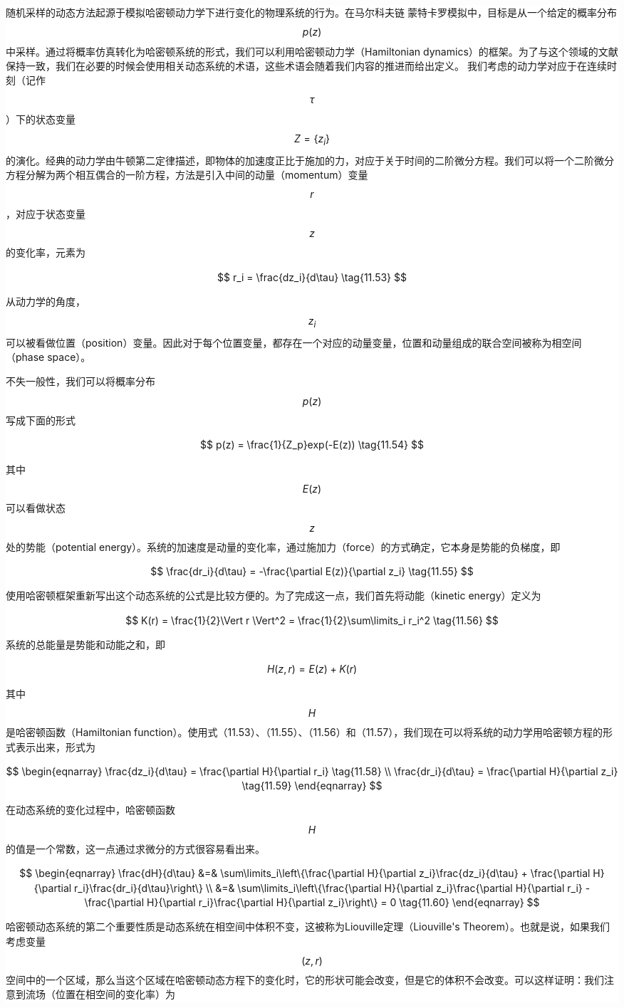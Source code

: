 随机采样的动态方法起源于模拟哈密顿动力学下进行变化的物理系统的行为。在马尔科夫链 蒙特卡罗模拟中，目标是从一个给定的概率分布$$ p(z) $$中采样。通过将概率仿真转化为哈密顿系统的形式，我们可以利用哈密顿动力学（Hamiltonian dynamics）的框架。为了与这个领域的文献保持一致，我们在必要的时候会使用相关动态系统的术语，这些术语会随着我们内容的推进而给出定义。
我们考虑的动力学对应于在连续时刻（记作$$ \tau $$）下的状态变量$$ Z = \{z_i\} $$的演化。经典的动力学由牛顿第二定律描述，即物体的加速度正比于施加的力，对应于关于时间的二阶微分方程。我们可以将一个二阶微分方程分解为两个相互偶合的一阶方程，方法是引入中间的动量（momentum）变量$$ r $$，对应于状态变量$$ z $$的变化率，元素为    

$$
r_i = \frac{dz_i}{d\tau} \tag{11.53}
$$    

从动力学的角度，$$ z_i $$可以被看做位置（position）变量。因此对于每个位置变量，都存在一个对应的动量变量，位置和动量组成的联合空间被称为相空间（phase space）。    

不失一般性，我们可以将概率分布$$ p(z) $$写成下面的形式    

$$
p(z) = \frac{1}{Z_p}exp(-E(z)) \tag{11.54}
$$    

其中$$ E(z) $$可以看做状态$$ z $$处的势能（potential energy）。系统的加速度是动量的变化率，通过施加力（force）的方式确定，它本身是势能的负梯度，即    

$$
\frac{dr_i}{d\tau} = -\frac{\partial E(z)}{\partial z_i} \tag{11.55}
$$    

使用哈密顿框架重新写出这个动态系统的公式是比较方便的。为了完成这一点，我们首先将动能（kinetic energy）定义为    

$$
K(r) = \frac{1}{2}\Vert r \Vert^2 = \frac{1}{2}\sum\limits_i r_i^2 \tag{11.56}
$$    

系统的总能量是势能和动能之和，即    

$$
H(z,r) = E(z) + K(r) \tag{11.57}
$$     

其中$$ H $$是哈密顿函数（Hamiltonian function）。使用式（11.53）、（11.55）、（11.56）和（11.57），我们现在可以将系统的动力学用哈密顿方程的形式表示出来，形式为     

$$
\begin{eqnarray}
\frac{dz_i}{d\tau} = \frac{\partial H}{\partial r_i} \tag{11.58} \\
\frac{dr_i}{d\tau} = \frac{\partial H}{\partial z_i} \tag{11.59} 
\end{eqnarray}
$$    

在动态系统的变化过程中，哈密顿函数$$ H $$的值是一个常数，这一点通过求微分的方式很容易看出来。    

$$
\begin{eqnarray}
\frac{dH}{d\tau} &=& \sum\limits_i\left\{\frac{\partial H}{\partial z_i}\frac{dz_i}{d\tau} + \frac{\partial H}{\partial r_i}\frac{dr_i}{d\tau}\right\} \\
&=& \sum\limits_i\left\{\frac{\partial H}{\partial z_i}\frac{\partial H}{\partial r_i} -  \frac{\partial H}{\partial r_i}\frac{\partial H}{\partial z_i}\right\} = 0 \tag{11.60}
\end{eqnarray}
$$    

哈密顿动态系统的第二个重要性质是动态系统在相空间中体积不变，这被称为Liouville定理（Liouville's Theorem）。也就是说，如果我们考虑变量$$ (z, r) $$空间中的一个区域，那么当这个区域在哈密顿动态方程下的变化时，它的形状可能会改变，但是它的体积不会改变。可以这样证明：我们注意到流场（位置在相空间的变化率）为    
